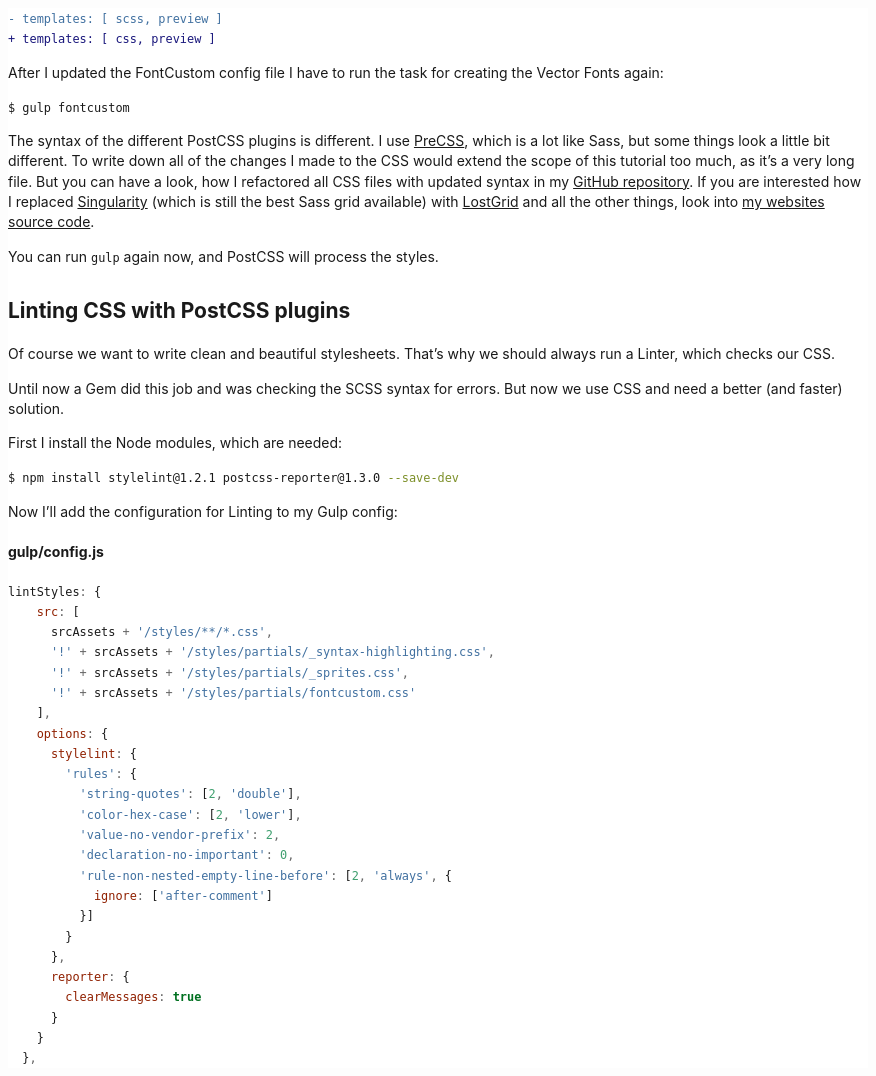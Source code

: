 ```diff
- templates: [ scss, preview ]
+ templates: [ css, preview ]
```

After I updated the FontCustom config file I have to run the task for creating the Vector Fonts again:

```bash
$ gulp fontcustom
```

The syntax of the different PostCSS plugins is different. I use [PreCSS](https://github.com/jonathantneal/precss), which is a lot like Sass, but some things look a little bit different. To write down all of the changes I made to the CSS would extend the scope of this tutorial too much, as it’s a very long file. But you can have a look, how I refactored all CSS files with updated syntax in my [GitHub repository](https://github.com/kogakure/gulp-tutorial/commit/fc2398d933e2094832a00ac123b30c772269e08c). If you are interested how I replaced [Singularity](https://github.com/at-import/Singularity) (which is still the best Sass grid available) with [LostGrid](https://github.com/peterramsing/lost) and all the other things, look into [my websites source code](https://github.com/kogakure/jekyll-stefanimhoff.de).

You can run `gulp` again now, and PostCSS will process the styles.

## Linting CSS with PostCSS plugins

Of course we want to write clean and beautiful stylesheets. That’s why we should always run a Linter, which checks our CSS.

Until now a Gem did this job and was checking the SCSS syntax for errors. But now we use CSS and need a better (and faster) solution.

First I install the Node modules, which are needed:

```bash
$ npm install stylelint@1.2.1 postcss-reporter@1.3.0 --save-dev
```

Now I’ll add the configuration for Linting to my Gulp config:

#### gulp/config.js

```javascript
lintStyles: {
    src: [
      srcAssets + '/styles/**/*.css',
      '!' + srcAssets + '/styles/partials/_syntax-highlighting.css',
      '!' + srcAssets + '/styles/partials/_sprites.css',
      '!' + srcAssets + '/styles/partials/fontcustom.css'
    ],
    options: {
      stylelint: {
        'rules': {
          'string-quotes': [2, 'double'],
          'color-hex-case': [2, 'lower'],
          'value-no-vendor-prefix': 2,
          'declaration-no-important': 0,
          'rule-non-nested-empty-line-before': [2, 'always', {
            ignore: ['after-comment']
          }]
        }
      },
      reporter: {
        clearMessages: true
      }
    }
  },
```
